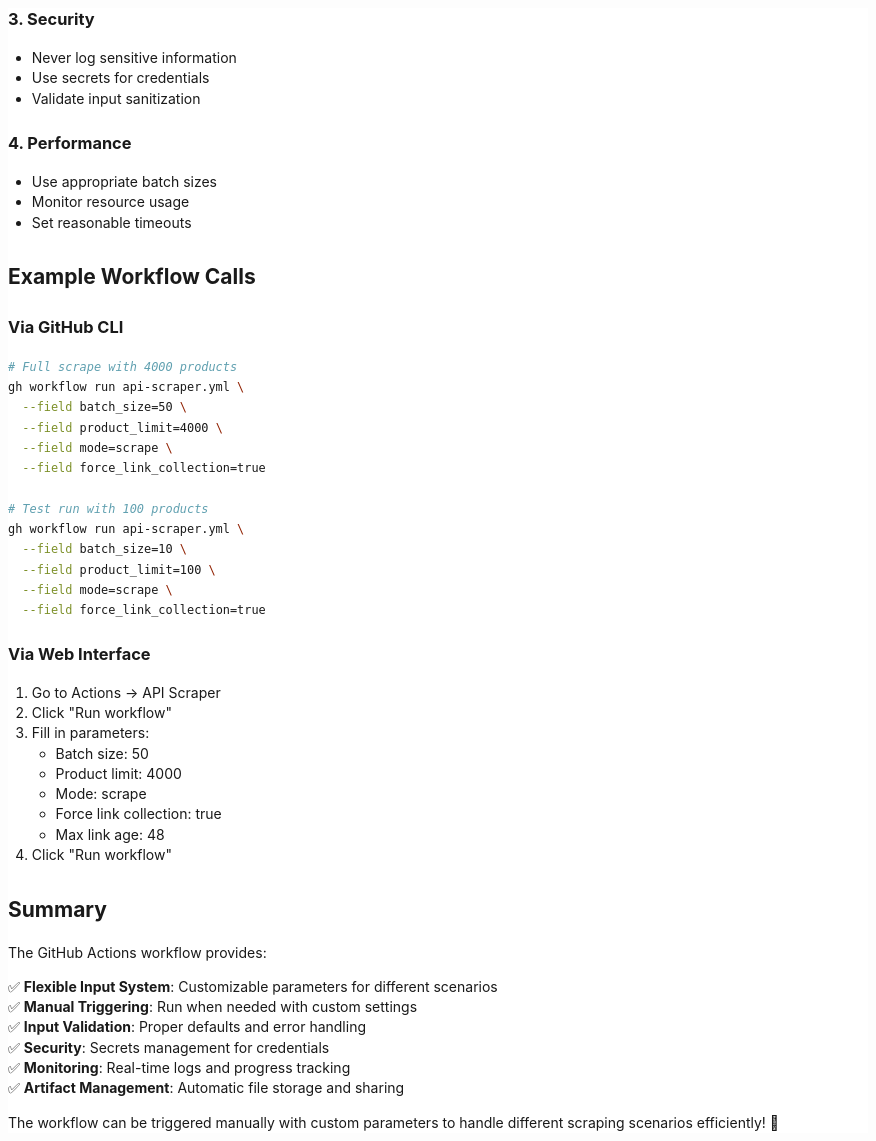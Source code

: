 ### 3. Security
- Never log sensitive information
- Use secrets for credentials
- Validate input sanitization

### 4. Performance
- Use appropriate batch sizes
- Monitor resource usage
- Set reasonable timeouts

## Example Workflow Calls

### Via GitHub CLI
```bash
# Full scrape with 4000 products
gh workflow run api-scraper.yml \
  --field batch_size=50 \
  --field product_limit=4000 \
  --field mode=scrape \
  --field force_link_collection=true

# Test run with 100 products
gh workflow run api-scraper.yml \
  --field batch_size=10 \
  --field product_limit=100 \
  --field mode=scrape \
  --field force_link_collection=true
```

### Via Web Interface
1. Go to Actions → API Scraper
2. Click "Run workflow"
3. Fill in parameters:
   - Batch size: 50
   - Product limit: 4000
   - Mode: scrape
   - Force link collection: true
   - Max link age: 48
4. Click "Run workflow"

## Summary

The GitHub Actions workflow provides:

✅ **Flexible Input System**: Customizable parameters for different scenarios  
✅ **Manual Triggering**: Run when needed with custom settings  
✅ **Input Validation**: Proper defaults and error handling  
✅ **Security**: Secrets management for credentials  
✅ **Monitoring**: Real-time logs and progress tracking  
✅ **Artifact Management**: Automatic file storage and sharing  

The workflow can be triggered manually with custom parameters to handle different scraping scenarios efficiently! 🚀 